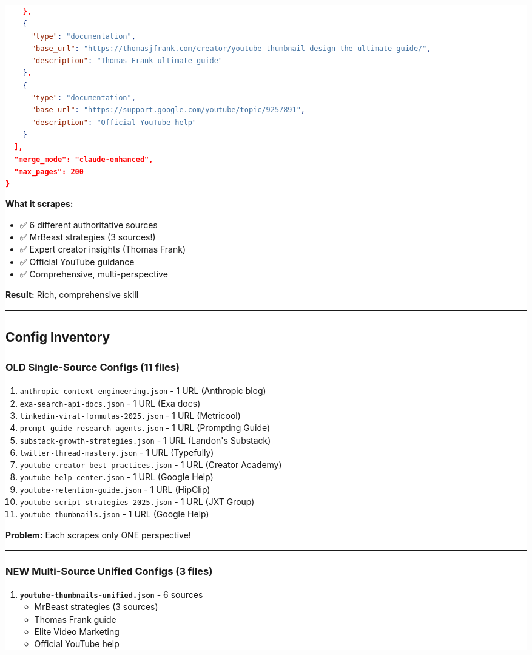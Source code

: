 ```json
    },
    {
      "type": "documentation",
      "base_url": "https://thomasjfrank.com/creator/youtube-thumbnail-design-the-ultimate-guide/",
      "description": "Thomas Frank ultimate guide"
    },
    {
      "type": "documentation",
      "base_url": "https://support.google.com/youtube/topic/9257891",
      "description": "Official YouTube help"
    }
  ],
  "merge_mode": "claude-enhanced",
  "max_pages": 200
}
```

**What it scrapes:**
- ✅ 6 different authoritative sources
- ✅ MrBeast strategies (3 sources!)
- ✅ Expert creator insights (Thomas Frank)
- ✅ Official YouTube guidance
- ✅ Comprehensive, multi-perspective

**Result:** Rich, comprehensive skill

---

## Config Inventory

### OLD Single-Source Configs (11 files)

1. `anthropic-context-engineering.json` - 1 URL (Anthropic blog)
2. `exa-search-api-docs.json` - 1 URL (Exa docs)
3. `linkedin-viral-formulas-2025.json` - 1 URL (Metricool)
4. `prompt-guide-research-agents.json` - 1 URL (Prompting Guide)
5. `substack-growth-strategies.json` - 1 URL (Landon's Substack)
6. `twitter-thread-mastery.json` - 1 URL (Typefully)
7. `youtube-creator-best-practices.json` - 1 URL (Creator Academy)
8. `youtube-help-center.json` - 1 URL (Google Help)
9. `youtube-retention-guide.json` - 1 URL (HipClip)
10. `youtube-script-strategies-2025.json` - 1 URL (JXT Group)
11. `youtube-thumbnails.json` - 1 URL (Google Help)

**Problem:** Each scrapes only ONE perspective!

---

### NEW Multi-Source Unified Configs (3 files)

1. **`youtube-thumbnails-unified.json`** - 6 sources
   - MrBeast strategies (3 sources)
   - Thomas Frank guide
   - Elite Video Marketing
   - Official YouTube help
